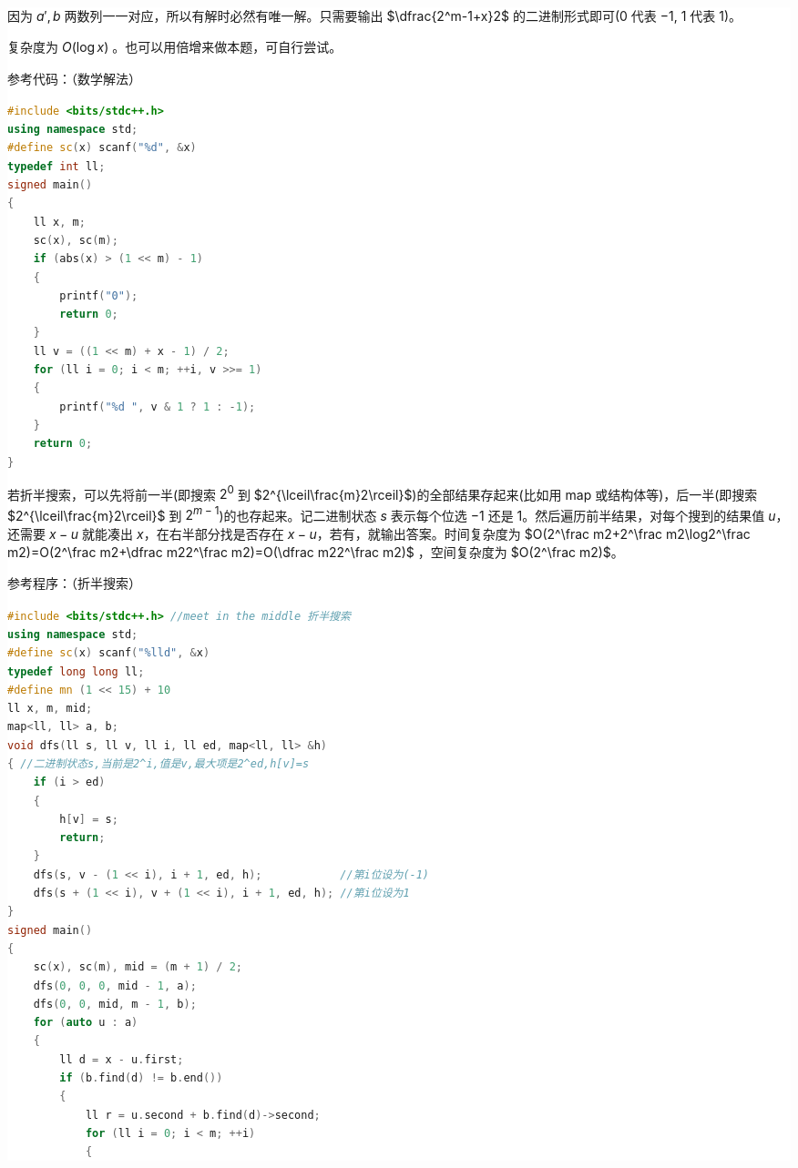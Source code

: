 因为 $a',b$ 两数列一一对应，所以有解时必然有唯一解。只需要输出 $\dfrac{2^m-1+x}2$ 的二进制形式即可($0$ 代表 $-1$, $1$ 代表 $1$)。

复杂度为 $O(\log x)$ 。也可以用倍增来做本题，可自行尝试。

参考代码：（数学解法）

```c++
#include <bits/stdc++.h>
using namespace std;
#define sc(x) scanf("%d", &x)
typedef int ll;
signed main()
{
    ll x, m;
    sc(x), sc(m);
    if (abs(x) > (1 << m) - 1)
    {
        printf("0");
        return 0;
    }
    ll v = ((1 << m) + x - 1) / 2;
    for (ll i = 0; i < m; ++i, v >>= 1)
    {
        printf("%d ", v & 1 ? 1 : -1);
    }
    return 0;
}
```

若折半搜索，可以先将前一半(即搜索 $2^0$ 到 $2^{\lceil\frac{m}2\rceil}$)的全部结果存起来(比如用 map 或结构体等)，后一半(即搜索 $2^{\lceil\frac{m}2\rceil}$ 到 $2^{m-1}$)的也存起来。记二进制状态 $s$ 表示每个位选 $-1$ 还是 $1$。然后遍历前半结果，对每个搜到的结果值 $u$，还需要 $x-u$ 就能凑出 $x$，在右半部分找是否存在 $x-u$，若有，就输出答案。时间复杂度为 $O(2^\frac m2+2^\frac m2\log2^\frac m2)=O(2^\frac m2+\dfrac m22^\frac m2)=O(\dfrac m22^\frac m2)$ ，空间复杂度为 $O(2^\frac m2)$。

参考程序：（折半搜索）

```c++
#include <bits/stdc++.h> //meet in the middle 折半搜索
using namespace std;
#define sc(x) scanf("%lld", &x)
typedef long long ll;
#define mn (1 << 15) + 10
ll x, m, mid;
map<ll, ll> a, b;
void dfs(ll s, ll v, ll i, ll ed, map<ll, ll> &h)
{ //二进制状态s,当前是2^i,值是v,最大项是2^ed,h[v]=s
    if (i > ed)
    {
        h[v] = s;
        return;
    }
    dfs(s, v - (1 << i), i + 1, ed, h);            //第i位设为(-1)
    dfs(s + (1 << i), v + (1 << i), i + 1, ed, h); //第i位设为1
}
signed main()
{
    sc(x), sc(m), mid = (m + 1) / 2;
    dfs(0, 0, 0, mid - 1, a);
    dfs(0, 0, mid, m - 1, b);
    for (auto u : a)
    {
        ll d = x - u.first;
        if (b.find(d) != b.end())
        {
            ll r = u.second + b.find(d)->second;
            for (ll i = 0; i < m; ++i)
            {
```